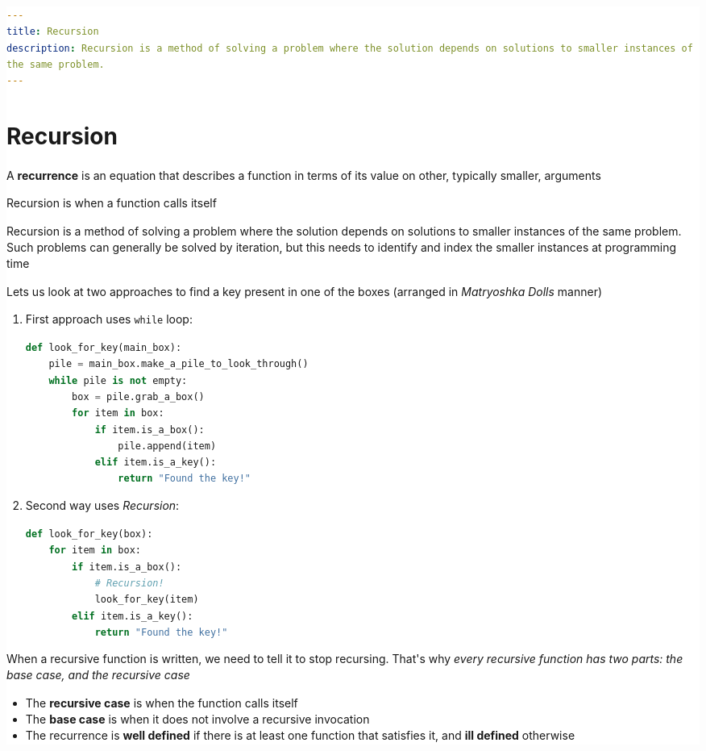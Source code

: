 ```yaml
---
title: Recursion
description: Recursion is a method of solving a problem where the solution depends on solutions to smaller instances of the same problem.
---
```


# Recursion

A **recurrence** is an equation that describes a function in terms of its value on other, typically smaller, arguments

Recursion is when a function calls itself

Recursion is a method of solving a problem where the solution depends on solutions to smaller instances of the same problem. Such problems can generally be solved by iteration, but this needs to identify and index the smaller instances at programming time

Lets us look at two approaches to find a key present in one of the boxes (arranged in _Matryoshka Dolls_ manner)

1. First approach uses `while` loop:

   ```python
   def look_for_key(main_box):
       pile = main_box.make_a_pile_to_look_through()
       while pile is not empty:
           box = pile.grab_a_box()
           for item in box:
               if item.is_a_box():
                   pile.append(item)
               elif item.is_a_key():
                   return "Found the key!"
   ```

2. Second way uses _Recursion_:

   ```python
   def look_for_key(box):
       for item in box:
           if item.is_a_box():
               # Recursion!
               look_for_key(item)
           elif item.is_a_key():
               return "Found the key!"
   ```

When a recursive function is written, we need to tell it to stop recursing. That's why _every recursive function has two parts: the base case, and the recursive case_

- The **recursive case** is when the function calls itself
- The **base case** is when it does not involve a recursive invocation
- The recurrence is **well defined** if there is at least one function that satisfies it, and **ill defined** otherwise
